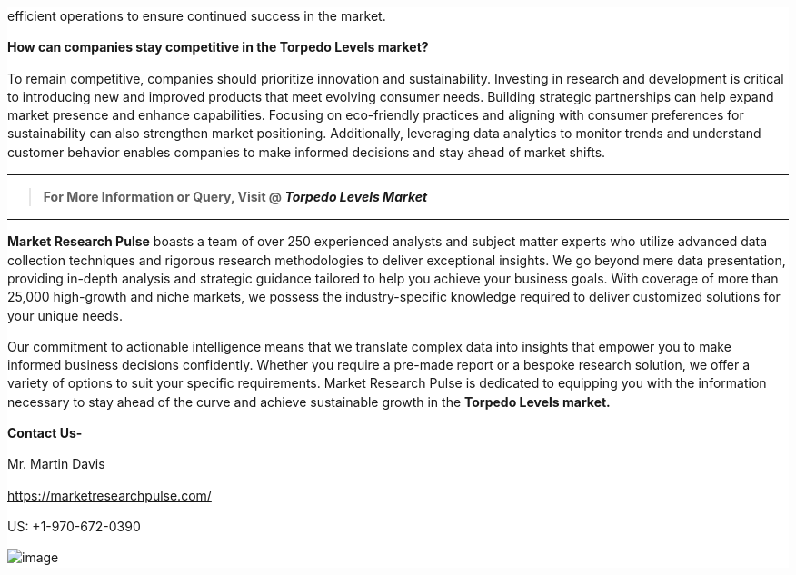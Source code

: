 efficient operations to ensure continued success in the market.</p><p><strong>How can companies stay competitive in the Torpedo Levels market?</strong></p><p>To remain competitive, companies should prioritize innovation and sustainability. Investing in research and development is critical to introducing new and improved products that meet evolving consumer needs. Building strategic partnerships can help expand market presence and enhance capabilities. Focusing on eco-friendly practices and aligning with consumer preferences for sustainability can also strengthen market positioning. Additionally, leveraging data analytics to monitor trends and understand customer behavior enables companies to make informed decisions and stay ahead of market shifts.</p><hr /><blockquote><p><strong>For More Information or Query, Visit @&nbsp;<em><a href="https://marketresearchpulse.com/report/7984/torpedo-levels-market?utm_source=Linkedin&utm_medium=091">Torpedo Levels Market</a></em></strong></p></blockquote><hr /><p><strong>Market Research Pulse</strong> boasts a team of over 250 experienced analysts and subject matter experts who utilize advanced data collection techniques and rigorous research methodologies to deliver exceptional insights. We go beyond mere data presentation, providing in-depth analysis and strategic guidance tailored to help you achieve your business goals. With coverage of more than 25,000 high-growth and niche markets, we possess the industry-specific knowledge required to deliver customized solutions for your unique needs.</p><p>Our commitment to actionable intelligence means that we translate complex data into insights that empower you to make informed business decisions confidently. Whether you require a pre-made report or a bespoke research solution, we offer a variety of options to suit your specific requirements. Market Research Pulse is dedicated to equipping you with the information necessary to stay ahead of the curve and achieve sustainable growth in the <strong>Torpedo Levels market.</strong></p><p><strong>Contact Us-</strong></p><p>Mr. Martin Davis</p><p>https://marketresearchpulse.com/</p><p>US: +1-970-672-0390</p>
![image](https://github.com/user-attachments/assets/6b0c6a2a-ab11-40ab-a2e7-8e8fef21b911)
